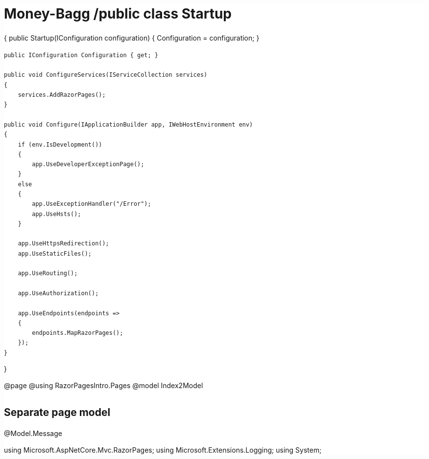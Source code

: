 # Money-Bagg /public class Startup
{
    public Startup(IConfiguration configuration)
    {
        Configuration = configuration;
    }

    public IConfiguration Configuration { get; }

    public void ConfigureServices(IServiceCollection services)
    {
        services.AddRazorPages();
    }

    public void Configure(IApplicationBuilder app, IWebHostEnvironment env)
    {
        if (env.IsDevelopment())
        {
            app.UseDeveloperExceptionPage();
        }
        else
        {
            app.UseExceptionHandler("/Error");
            app.UseHsts();
        }

        app.UseHttpsRedirection();
        app.UseStaticFiles();

        app.UseRouting();

        app.UseAuthorization();

        app.UseEndpoints(endpoints =>
        {
            endpoints.MapRazorPages();
        });
    }
}



@page
@using RazorPagesIntro.Pages
@model Index2Model

<h2>Separate page model</h2>
<p>
    @Model.Message
</p>

using Microsoft.AspNetCore.Mvc.RazorPages;
using Microsoft.Extensions.Logging;
using System;
